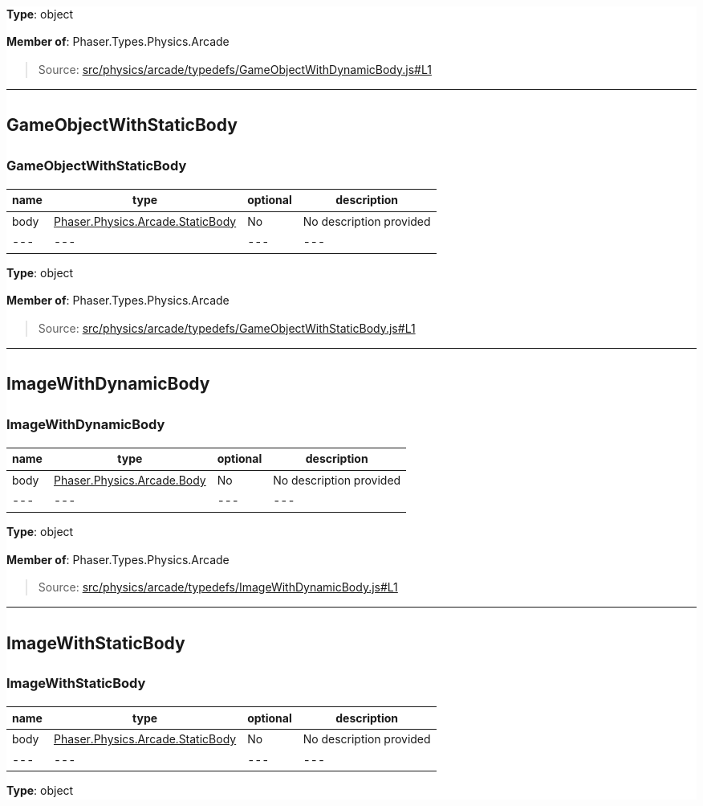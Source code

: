 **Type**: object

**Member of**: Phaser.Types.Physics.Arcade

> Source: [src/physics/arcade/typedefs/GameObjectWithDynamicBody.js#L1](https://github.com/phaserjs/phaser/blob/v3.87.0/src/physics/arcade/typedefs/GameObjectWithDynamicBody.js#L1)

---

## GameObjectWithStaticBody

### <static> GameObjectWithStaticBody

| name | type | optional | description |
| --- | --- | --- | --- |
| body | [Phaser.Physics.Arcade.StaticBody](../class/physics-arcade-staticbody.md) | No | No description provided |
| --- | --- | --- | --- |

**Type**: object

**Member of**: Phaser.Types.Physics.Arcade

> Source: [src/physics/arcade/typedefs/GameObjectWithStaticBody.js#L1](https://github.com/phaserjs/phaser/blob/v3.87.0/src/physics/arcade/typedefs/GameObjectWithStaticBody.js#L1)

---

## ImageWithDynamicBody

### <static> ImageWithDynamicBody

| name | type | optional | description |
| --- | --- | --- | --- |
| body | [Phaser.Physics.Arcade.Body](../class/physics-arcade-body.md) | No | No description provided |
| --- | --- | --- | --- |

**Type**: object

**Member of**: Phaser.Types.Physics.Arcade

> Source: [src/physics/arcade/typedefs/ImageWithDynamicBody.js#L1](https://github.com/phaserjs/phaser/blob/v3.87.0/src/physics/arcade/typedefs/ImageWithDynamicBody.js#L1)

---

## ImageWithStaticBody

### <static> ImageWithStaticBody

| name | type | optional | description |
| --- | --- | --- | --- |
| body | [Phaser.Physics.Arcade.StaticBody](../class/physics-arcade-staticbody.md) | No | No description provided |
| --- | --- | --- | --- |

**Type**: object
